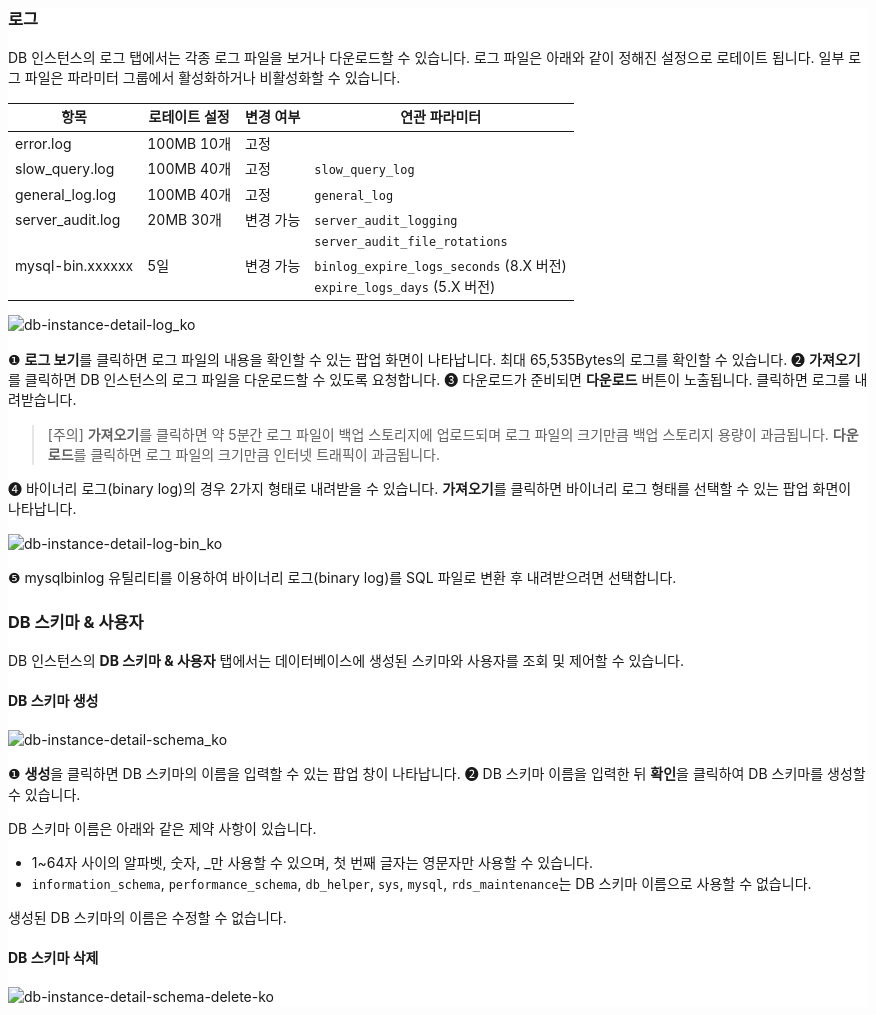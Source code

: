 ### 로그

DB 인스턴스의 로그 탭에서는 각종 로그 파일을 보거나 다운로드할 수 있습니다. 로그 파일은 아래와 같이 정해진 설정으로 로테이트 됩니다. 일부 로그 파일은 파라미터 그룹에서 활성화하거나 비활성화할 수 있습니다.

| 항목               | 로테이트 설정   | 변경 여부 | 연관 파라미터                                                                |
|------------------|-----------|-------|------------------------------------------------------------------------|
| error.log        | 100MB 10개 | 고정    |                                                                        |
| slow_query.log   | 100MB 40개 | 고정    | `slow_query_log`                                                       |
| general_log.log  | 100MB 40개 | 고정    | `general_log`                                                          |
| server_audit.log | 20MB 30개  | 변경 가능 | `server_audit_logging`<br />`server_audit_file_rotations`              | 
| mysql-bin.xxxxxx | 5일        | 변경 가능 | `binlog_expire_logs_seconds` (8.X 버전)<br />`expire_logs_days` (5.X 버전) |

![db-instance-detail-log_ko](https://static-station.ngsc.go.kr/v1/AUTH_0673c1d9b6df4215bb6bf112dfa03805/cdn/prod_rds/24.03.12/db-instance-detail-log_ko.png)

❶ **로그 보기**를 클릭하면 로그 파일의 내용을 확인할 수 있는 팝업 화면이 나타납니다. 최대 65,535Bytes의 로그를 확인할 수 있습니다.
❷ **가져오기**를 클릭하면 DB 인스턴스의 로그 파일을 다운로드할 수 있도록 요청합니다.
❸ 다운로드가 준비되면 **다운로드** 버튼이 노출됩니다. 클릭하면 로그를 내려받습니다.

> [주의]
> **가져오기**를 클릭하면 약 5분간 로그 파일이 백업 스토리지에 업로드되며 로그 파일의 크기만큼 백업 스토리지 용량이 과금됩니다.
> **다운로드**를 클릭하면 로그 파일의 크기만큼 인터넷 트래픽이 과금됩니다.

❹ 바이너리 로그(binary log)의 경우 2가지 형태로 내려받을 수 있습니다. **가져오기**를 클릭하면 바이너리 로그 형태를 선택할 수 있는 팝업 화면이 나타납니다.

![db-instance-detail-log-bin_ko](https://static-station.ngsc.go.kr/v1/AUTH_0673c1d9b6df4215bb6bf112dfa03805/cdn/prod_rds/24.03.12/db-instance-detail-log-bin_ko.png)

❺ mysqlbinlog 유틸리티를 이용하여 바이너리 로그(binary log)를 SQL 파일로 변환 후 내려받으려면 선택합니다.

### DB 스키마 & 사용자

DB 인스턴스의 **DB 스키마 & 사용자** 탭에서는 데이터베이스에 생성된 스키마와 사용자를 조회 및 제어할 수 있습니다.

#### DB 스키마 생성

![db-instance-detail-schema_ko](https://static-station.ngsc.go.kr/v1/AUTH_0673c1d9b6df4215bb6bf112dfa03805/cdn/prod_rds/24.03.12/db-instance-detail-schema_ko.png)

❶ **생성**을 클릭하면 DB 스키마의 이름을 입력할 수 있는 팝업 창이 나타납니다.
❷ DB 스키마 이름을 입력한 뒤 **확인**을 클릭하여 DB 스키마를 생성할 수 있습니다.

DB 스키마 이름은 아래와 같은 제약 사항이 있습니다.

* 1~64자 사이의 알파벳, 숫자, _만 사용할 수 있으며, 첫 번째 글자는 영문자만 사용할 수 있습니다.
* `information_schema`, `performance_schema`, `db_helper`, `sys`, `mysql`, `rds_maintenance`는 DB 스키마 이름으로 사용할 수 없습니다.

생성된 DB 스키마의 이름은 수정할 수 없습니다.

#### DB 스키마 삭제

![db-instance-detail-schema-delete-ko](https://static-station.ngsc.go.kr/v1/AUTH_0673c1d9b6df4215bb6bf112dfa03805/cdn/prod_rds/24.03.12/db-instance-detail-schema-delete-ko.png)
